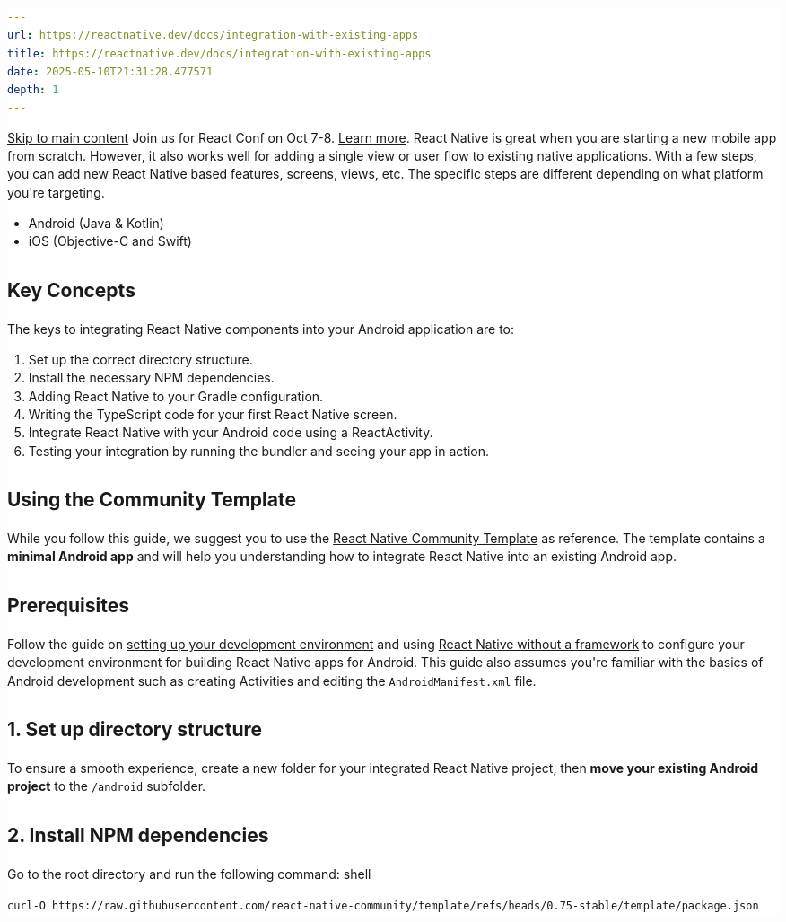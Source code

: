 ```yaml
---
url: https://reactnative.dev/docs/integration-with-existing-apps
title: https://reactnative.dev/docs/integration-with-existing-apps
date: 2025-05-10T21:31:28.477571
depth: 1
---
```


[Skip to main content](https://reactnative.dev/docs/integration-with-existing-apps#__docusaurus_skipToContent_fallback)
Join us for React Conf on Oct 7-8. [Learn more](https://conf.react.dev).
React Native is great when you are starting a new mobile app from scratch. However, it also works well for adding a single view or user flow to existing native applications. With a few steps, you can add new React Native based features, screens, views, etc.
The specific steps are different depending on what platform you're targeting.
  * Android (Java & Kotlin)
  * iOS (Objective-C and Swift)


## Key Concepts[​](https://reactnative.dev/docs/integration-with-existing-apps#key-concepts "Direct link to Key Concepts")
The keys to integrating React Native components into your Android application are to:
  1. Set up the correct directory structure.
  2. Install the necessary NPM dependencies.
  3. Adding React Native to your Gradle configuration.
  4. Writing the TypeScript code for your first React Native screen.
  5. Integrate React Native with your Android code using a ReactActivity.
  6. Testing your integration by running the bundler and seeing your app in action.


## Using the Community Template[​](https://reactnative.dev/docs/integration-with-existing-apps#using-the-community-template "Direct link to Using the Community Template")
While you follow this guide, we suggest you to use the [React Native Community Template](https://github.com/react-native-community/template/) as reference. The template contains a **minimal Android app** and will help you understanding how to integrate React Native into an existing Android app.
## Prerequisites[​](https://reactnative.dev/docs/integration-with-existing-apps#prerequisites "Direct link to Prerequisites")
Follow the guide on [setting up your development environment](https://reactnative.dev/docs/set-up-your-environment) and using [React Native without a framework](https://reactnative.dev/docs/getting-started-without-a-framework) to configure your development environment for building React Native apps for Android. This guide also assumes you're familiar with the basics of Android development such as creating Activities and editing the `AndroidManifest.xml` file.
## 1. Set up directory structure[​](https://reactnative.dev/docs/integration-with-existing-apps#1-set-up-directory-structure "Direct link to 1. Set up directory structure")
To ensure a smooth experience, create a new folder for your integrated React Native project, then **move your existing Android project** to the `/android` subfolder.
## 2. Install NPM dependencies[​](https://reactnative.dev/docs/integration-with-existing-apps#2-install-npm-dependencies "Direct link to 2. Install NPM dependencies")
Go to the root directory and run the following command:
shell
```
curl-O https://raw.githubusercontent.com/react-native-community/template/refs/heads/0.75-stable/template/package.json
```
